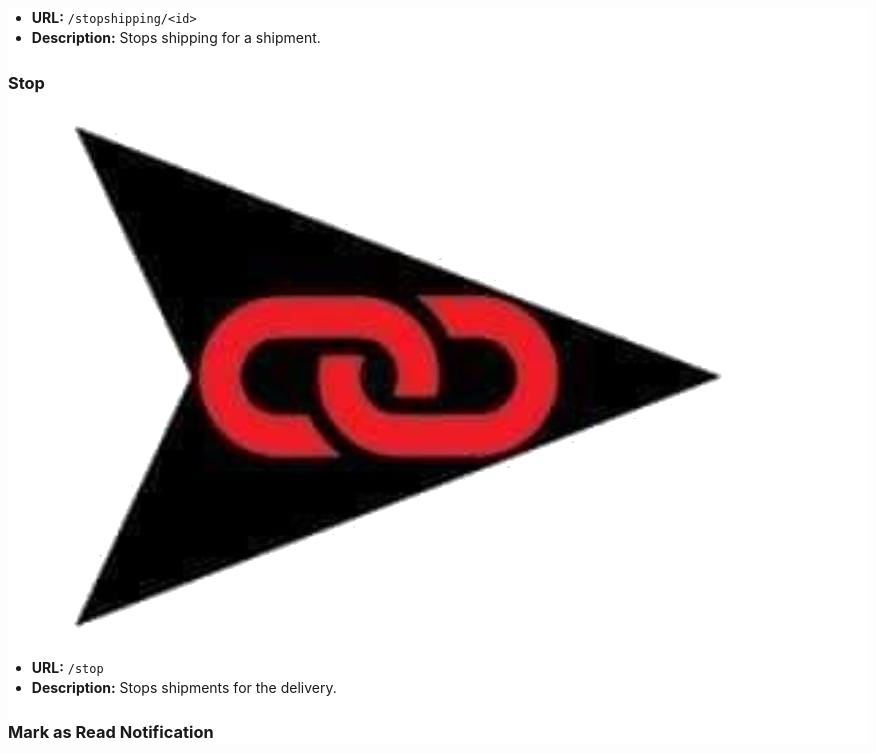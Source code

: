 - **URL:** `/stopshipping/<id>`
- **Description:** Stops shipping for a shipment.

### Stop
![SpeedLink Logo](https://raw.githubusercontent.com/Cat9199/SpeedLinkSys/main/static/images/logob.png)

- **URL:** `/stop`
- **Description:** Stops shipments for the delivery.

### Mark as Read Notification